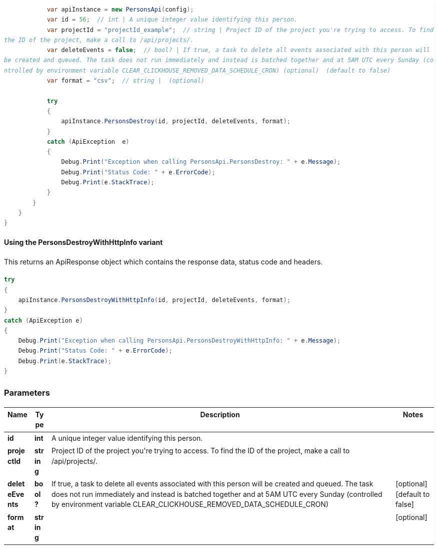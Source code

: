 ```csharp
            var apiInstance = new PersonsApi(config);
            var id = 56;  // int | A unique integer value identifying this person.
            var projectId = "projectId_example";  // string | Project ID of the project you're trying to access. To find the ID of the project, make a call to /api/projects/.
            var deleteEvents = false;  // bool? | If true, a task to delete all events associated with this person will be created and queued. The task does not run immediately and instead is batched together and at 5AM UTC every Sunday (controlled by environment variable CLEAR_CLICKHOUSE_REMOVED_DATA_SCHEDULE_CRON) (optional)  (default to false)
            var format = "csv";  // string |  (optional) 

            try
            {
                apiInstance.PersonsDestroy(id, projectId, deleteEvents, format);
            }
            catch (ApiException  e)
            {
                Debug.Print("Exception when calling PersonsApi.PersonsDestroy: " + e.Message);
                Debug.Print("Status Code: " + e.ErrorCode);
                Debug.Print(e.StackTrace);
            }
        }
    }
}
```

#### Using the PersonsDestroyWithHttpInfo variant
This returns an ApiResponse object which contains the response data, status code and headers.

```csharp
try
{
    apiInstance.PersonsDestroyWithHttpInfo(id, projectId, deleteEvents, format);
}
catch (ApiException e)
{
    Debug.Print("Exception when calling PersonsApi.PersonsDestroyWithHttpInfo: " + e.Message);
    Debug.Print("Status Code: " + e.ErrorCode);
    Debug.Print(e.StackTrace);
}
```

### Parameters

| Name | Type | Description | Notes |
|------|------|-------------|-------|
| **id** | **int** | A unique integer value identifying this person. |  |
| **projectId** | **string** | Project ID of the project you&#39;re trying to access. To find the ID of the project, make a call to /api/projects/. |  |
| **deleteEvents** | **bool?** | If true, a task to delete all events associated with this person will be created and queued. The task does not run immediately and instead is batched together and at 5AM UTC every Sunday (controlled by environment variable CLEAR_CLICKHOUSE_REMOVED_DATA_SCHEDULE_CRON) | [optional] [default to false] |
| **format** | **string** |  | [optional]  |
